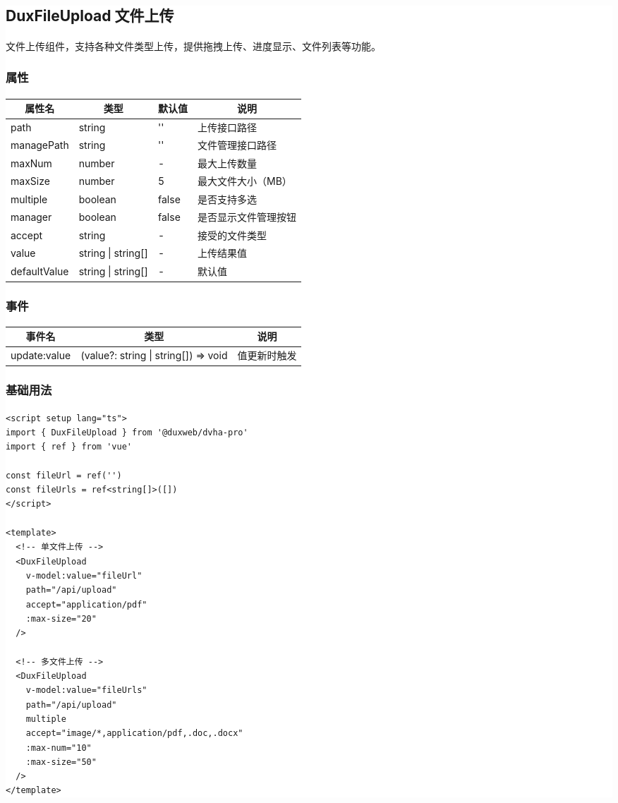 ## DuxFileUpload 文件上传

文件上传组件，支持各种文件类型上传，提供拖拽上传、进度显示、文件列表等功能。

### 属性

| 属性名       | 类型               | 默认值 | 说明                 |
| ------------ | ------------------ | ------ | -------------------- |
| path         | string             | ''     | 上传接口路径         |
| managePath   | string             | ''     | 文件管理接口路径     |
| maxNum       | number             | -      | 最大上传数量         |
| maxSize      | number             | 5      | 最大文件大小（MB）   |
| multiple     | boolean            | false  | 是否支持多选         |
| manager      | boolean            | false  | 是否显示文件管理按钮 |
| accept       | string             | -      | 接受的文件类型       |
| value        | string \| string[] | -      | 上传结果值           |
| defaultValue | string \| string[] | -      | 默认值               |

### 事件

| 事件名       | 类型                                 | 说明         |
| ------------ | ------------------------------------ | ------------ |
| update:value | (value?: string \| string[]) => void | 值更新时触发 |

### 基础用法

```vue
<script setup lang="ts">
import { DuxFileUpload } from '@duxweb/dvha-pro'
import { ref } from 'vue'

const fileUrl = ref('')
const fileUrls = ref<string[]>([])
</script>

<template>
  <!-- 单文件上传 -->
  <DuxFileUpload
    v-model:value="fileUrl"
    path="/api/upload"
    accept="application/pdf"
    :max-size="20"
  />

  <!-- 多文件上传 -->
  <DuxFileUpload
    v-model:value="fileUrls"
    path="/api/upload"
    multiple
    accept="image/*,application/pdf,.doc,.docx"
    :max-num="10"
    :max-size="50"
  />
</template>
```
